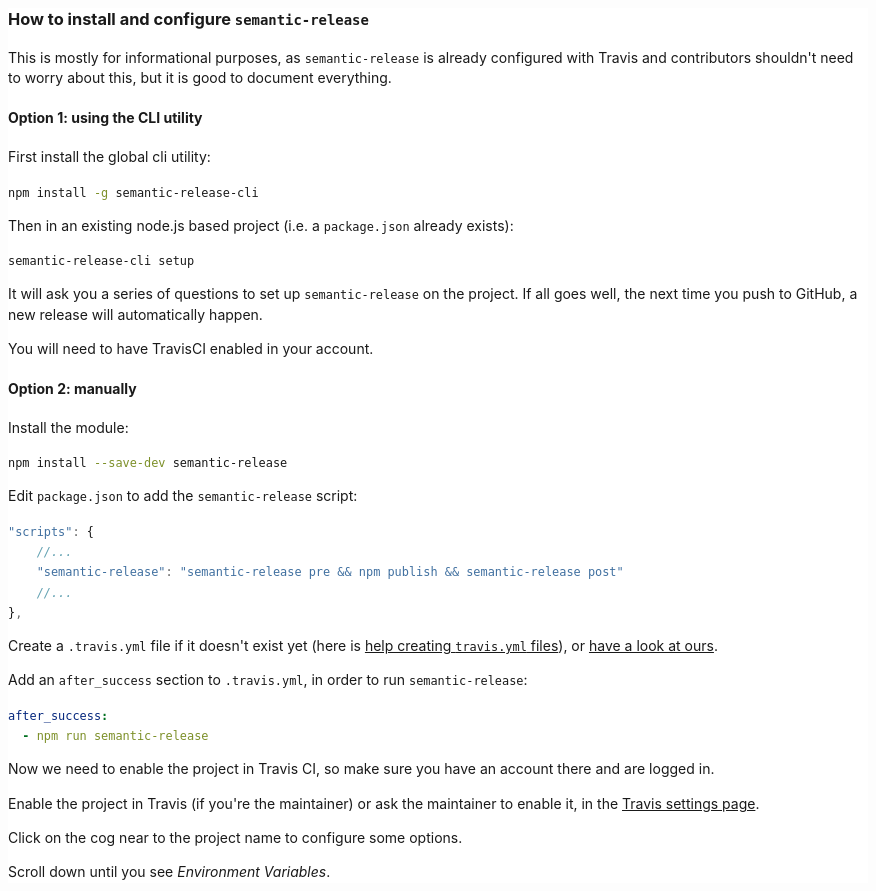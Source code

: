 ### How to install and configure `semantic-release`

This is mostly for informational purposes, as `semantic-release` is already configured with Travis and contributors shouldn't need to worry about this, but it is good to document everything.

#### Option 1: using the CLI utility

First install the global cli utility:
```bash
npm install -g semantic-release-cli
```

Then in an existing node.js based project (i.e. a `package.json` already exists):

```bash
semantic-release-cli setup
```

It will ask you a series of questions to set up `semantic-release` on the project. If all goes well, the next time you push to GitHub, a new release will automatically happen.

You will need to have TravisCI enabled in your account.

#### Option 2: manually

Install the module:

```bash
npm install --save-dev semantic-release
```

Edit `package.json` to add the `semantic-release` script:

```javascript
"scripts": {
	//...
	"semantic-release": "semantic-release pre && npm publish && semantic-release post"
	//...
},
```

Create a `.travis.yml` file if it doesn't exist yet (here is [help creating `travis.yml` files](https://docs.travis-ci.com/user/getting-started/)), or [have a look at ours](https://github.com/tweenjs/tween.js/blob/master/.travis.yml).

Add an `after_success` section to `.travis.yml`, in order to run `semantic-release`:
```yaml
after_success:
  - npm run semantic-release
```

Now we need to enable the project in Travis CI, so make sure you have an account there and are logged in.

Enable the project in Travis (if you're the maintainer) or ask the maintainer to enable it, in the [Travis settings page](https://travis-ci.org/profile/).

Click on the cog near to the project name to configure some options.

Scroll down until you see *Environment Variables*.
